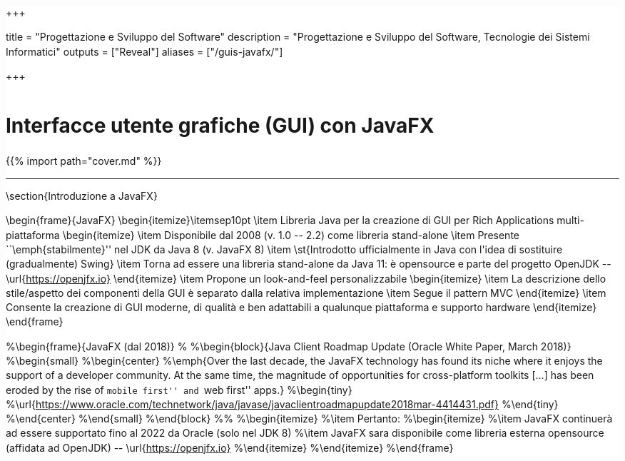 
+++

title = "Progettazione e Sviluppo del Software"
description = "Progettazione e Sviluppo del Software, Tecnologie dei Sistemi Informatici"
outputs = ["Reveal"]
aliases = ["/guis-javafx/"]

+++

# Interfacce utente grafiche (GUI) con JavaFX



{{% import path="cover.md" %}}

---


\section{Introduzione a JavaFX}

\begin{frame}{JavaFX}
\begin{itemize}\itemsep10pt
\item Libreria Java per la creazione di GUI per Rich Applications multi-piattaforma
\begin{itemize}
\item Disponibile dal 2008 (v. 1.0 -- 2.2) come libreria stand-alone
\item Presente ``\emph{stabilmente}'' nel JDK da Java 8 (v. JavaFX 8)
\item \st{Introdotto ufficialmente in Java con l'idea di sostituire (gradualmente) Swing}
\item Torna ad essere una libreria stand-alone da Java 11:
 è opensource e parte del progetto OpenJDK -- \url{https://openjfx.io}
\end{itemize}
\item Propone un look-and-feel personalizzabile
\begin{itemize}
\item La descrizione dello stile/aspetto dei componenti della GUI è separato dalla relativa implementazione
\item Segue il pattern MVC
\end{itemize}
\item Consente la creazione di GUI moderne, di qualità e ben adattabili a qualunque piattaforma e supporto hardware
\end{itemize}
\end{frame}

%\begin{frame}{JavaFX (dal 2018)}
%
%\begin{block}{Java Client Roadmap Update (Oracle White Paper, March 2018)}
%\begin{small}
%\begin{center}
%\emph{Over the last decade, the JavaFX technology has found its niche where it enjoys the support of a developer community. At the same time, the magnitude of opportunities for cross-platform toolkits [...] has been eroded by the rise of ``mobile first'' and ``web first'' apps.}
%\begin{tiny}
%\url{https://www.oracle.com/technetwork/java/javase/javaclientroadmapupdate2018mar-4414431.pdf}
%\end{tiny}
%\end{center}
%\end{small}
%\end{block}
%%
%\begin{itemize}
%\item Pertanto:
%\begin{itemize}
%\item JavaFX continuerà ad essere supportato fino al 2022 da Oracle (solo nel JDK 8)
%\item JavaFX sara disponibile come libreria esterna opensource (affidata ad OpenJDK) -- \url{https://openjfx.io}
%\end{itemize}
%\end{itemize}
%\end{frame}

